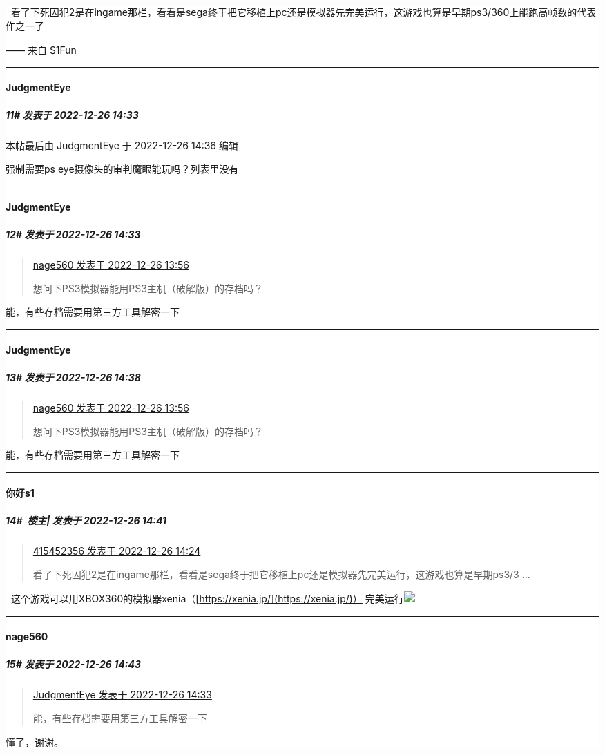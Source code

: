   看了下死囚犯2是在ingame那栏，看看是sega终于把它移植上pc还是模拟器先完美运行，这游戏也算是早期ps3/360上能跑高帧数的代表作之一了

—— 来自 [S1Fun](https://s1fun.koalcat.com)

*****

####  JudgmentEye  
##### 11#       发表于 2022-12-26 14:33

 本帖最后由 JudgmentEye 于 2022-12-26 14:36 编辑 

强制需要ps eye摄像头的审判魔眼能玩吗？列表里没有

*****

####  JudgmentEye  
##### 12#       发表于 2022-12-26 14:33

<blockquote><a href="httphttps://bbs.saraba1st.com/2b/forum.php?mod=redirect&amp;goto=findpost&amp;pid=59094031&amp;ptid=2111995" target="_blank">nage560 发表于 2022-12-26 13:56</a>

想问下PS3模拟器能用PS3主机（破解版）的存档吗？</blockquote>
能，有些存档需要用第三方工具解密一下

*****

####  JudgmentEye  
##### 13#       发表于 2022-12-26 14:38

<blockquote><a href="httphttps://bbs.saraba1st.com/2b/forum.php?mod=redirect&amp;goto=findpost&amp;pid=59094031&amp;ptid=2111995" target="_blank">nage560 发表于 2022-12-26 13:56</a>

想问下PS3模拟器能用PS3主机（破解版）的存档吗？</blockquote>
能，有些存档需要用第三方工具解密一下

*****

####  你好s1  
##### 14#         楼主| 发表于 2022-12-26 14:41

<blockquote><a href="httphttps://bbs.saraba1st.com/2b/forum.php?mod=redirect&amp;goto=findpost&amp;pid=59094306&amp;ptid=2111995" target="_blank">415452356 发表于 2022-12-26 14:24</a>

看了下死囚犯2是在ingame那栏，看看是sega终于把它移植上pc还是模拟器先完美运行，这游戏也算是早期ps3/3 ...</blockquote>

  这个游戏可以用XBOX360的模拟器xenia（[https://xenia.jp/](https://xenia.jp/)） 完美运行<img src="https://static.saraba1st.com/image/smiley/face2017/067.png" referrerpolicy="no-referrer">

*****

####  nage560  
##### 15#       发表于 2022-12-26 14:43

<blockquote><a href="httphttps://bbs.saraba1st.com/2b/forum.php?mod=redirect&amp;goto=findpost&amp;pid=59094393&amp;ptid=2111995" target="_blank">JudgmentEye 发表于 2022-12-26 14:33</a>

能，有些存档需要用第三方工具解密一下</blockquote>
懂了，谢谢。
